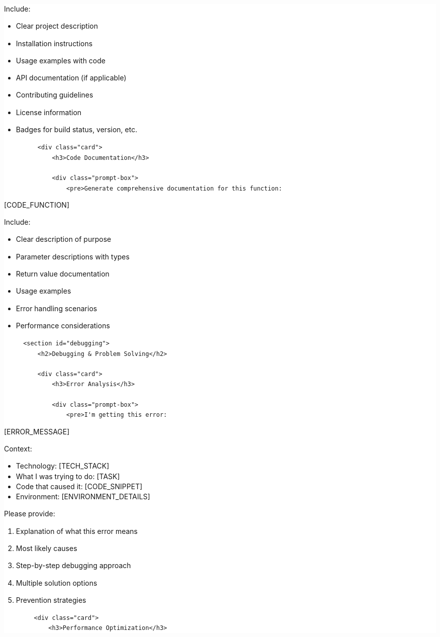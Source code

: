 Include:
- Clear project description
- Installation instructions
- Usage examples with code
- API documentation (if applicable)
- Contributing guidelines
- License information
- Badges for build status, version, etc.</pre>
                </div>
            </div>

            <div class="card">
                <h3>Code Documentation</h3>
                
                <div class="prompt-box">
                    <pre>Generate comprehensive documentation for this function:
[CODE_FUNCTION]

Include:
- Clear description of purpose
- Parameter descriptions with types
- Return value documentation
- Usage examples
- Error handling scenarios
- Performance considerations</pre>
                </div>
            </div>
        </section>

        <section id="debugging">
            <h2>Debugging & Problem Solving</h2>

            <div class="card">
                <h3>Error Analysis</h3>
                
                <div class="prompt-box">
                    <pre>I'm getting this error:
[ERROR_MESSAGE]

Context:
- Technology: [TECH_STACK]
- What I was trying to do: [TASK]
- Code that caused it: [CODE_SNIPPET]
- Environment: [ENVIRONMENT_DETAILS]

Please provide:
1. Explanation of what this error means
2. Most likely causes
3. Step-by-step debugging approach
4. Multiple solution options
5. Prevention strategies</pre>
                </div>
            </div>

            <div class="card">
                <h3>Performance Optimization</h3>
                
